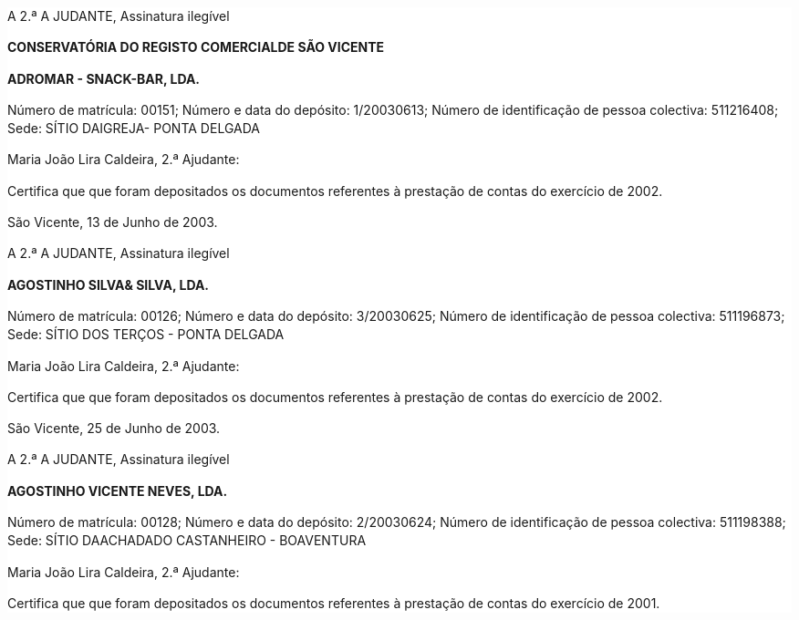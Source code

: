 
A 2.ª A JUDANTE, Assinatura ilegível


**CONSERVATÓRIA DO REGISTO COMERCIALDE
SÃO VICENTE**


**ADROMAR - SNACK-BAR, LDA.**


Número de matrícula: 00151;
Número e data do depósito: 1/20030613;
Número de identificação de pessoa colectiva: 511216408;
Sede: SÍTIO DAIGREJA- PONTA DELGADA


Maria João Lira Caldeira, 2.ª Ajudante:


Certifica que que foram depositados os documentos
referentes à prestação de contas do exercício de 2002.


São Vicente, 13 de Junho de 2003.


A 2.ª A JUDANTE, Assinatura ilegível


**AGOSTINHO SILVA& SILVA, LDA.**


Número de matrícula: 00126;
Número e data do depósito: 3/20030625;
Número de identificação de pessoa colectiva: 511196873;
Sede: SÍTIO DOS TERÇOS - PONTA DELGADA


Maria João Lira Caldeira, 2.ª Ajudante:


Certifica que que foram depositados os documentos
referentes à prestação de contas do exercício de 2002.


São Vicente, 25 de Junho de 2003.


A 2.ª A JUDANTE, Assinatura ilegível


**AGOSTINHO VICENTE NEVES, LDA.**


Número de matrícula: 00128;
Número e data do depósito: 2/20030624;
Número de identificação de pessoa colectiva: 511198388;
Sede: SÍTIO DAACHADADO CASTANHEIRO - BOAVENTURA


Maria João Lira Caldeira, 2.ª Ajudante:


Certifica que que foram depositados os documentos
referentes à prestação de contas do exercício de 2001.
